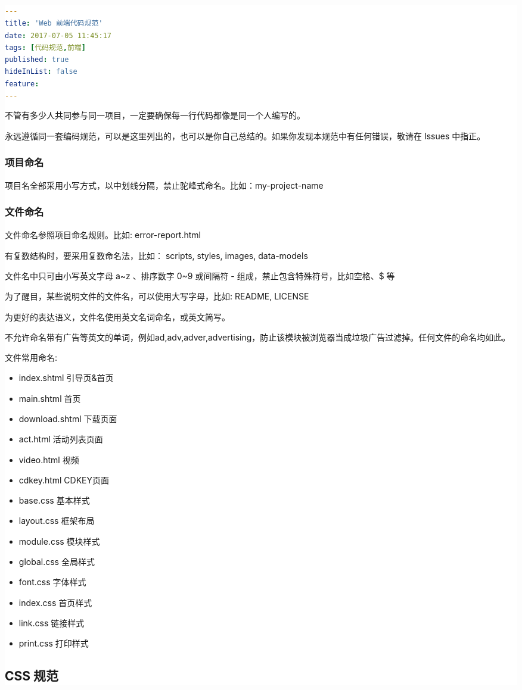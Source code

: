```yaml
---
title: 'Web 前端代码规范'
date: 2017-07-05 11:45:17
tags: [代码规范,前端]
published: true
hideInList: false
feature: 
---
```


不管有多少人共同参与同一项目，一定要确保每一行代码都像是同一个人编写的。

永远遵循同一套编码规范，可以是这里列出的，也可以是你自己总结的。如果你发现本规范中有任何错误，敬请在 Issues 中指正。



### 项目命名

项目名全部采用小写方式，以中划线分隔，禁止驼峰式命名。比如：my-project-name

### 文件命名

文件命名参照项目命名规则。比如: error-report.html

有复数结构时，要采用复数命名法，比如： scripts, styles, images, data-models

文件名中只可由小写英文字母 a~z 、排序数字 0~9 或间隔符 - 组成，禁止包含特殊符号，比如空格、$ 等

为了醒目，某些说明文件的文件名，可以使用大写字母，比如: README, LICENSE

为更好的表达语义，文件名使用英文名词命名，或英文简写。

不允许命名带有广告等英文的单词，例如ad,adv,adver,advertising，防止该模块被浏览器当成垃圾广告过滤掉。任何文件的命名均如此。

文件常用命名:

- index.shtml 引导页&首页
- main.shtml 首页
- download.shtml 下载页面
- act.html 活动列表页面
- video.html 视频
- cdkey.html CDKEY页面

- base.css 基本样式
- layout.css 框架布局
- module.css 模块样式
- global.css 全局样式
- font.css 字体样式
- index.css 首页样式
- link.css  链接样式
- print.css 打印样式



## CSS 规范
